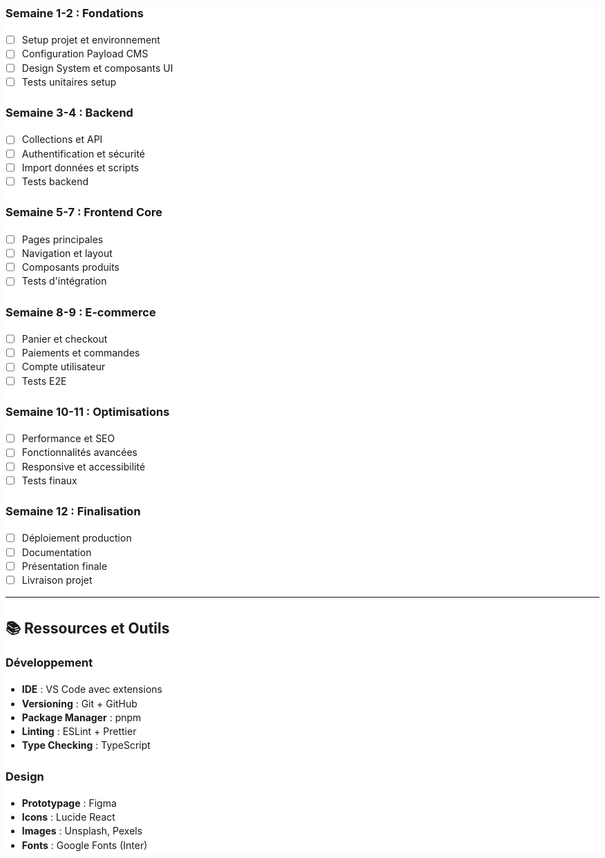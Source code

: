 ### **Semaine 1-2 : Fondations**
- [ ] Setup projet et environnement
- [ ] Configuration Payload CMS
- [ ] Design System et composants UI
- [ ] Tests unitaires setup

### **Semaine 3-4 : Backend**
- [ ] Collections et API
- [ ] Authentification et sécurité
- [ ] Import données et scripts
- [ ] Tests backend

### **Semaine 5-7 : Frontend Core**
- [ ] Pages principales
- [ ] Navigation et layout
- [ ] Composants produits
- [ ] Tests d'intégration

### **Semaine 8-9 : E-commerce**
- [ ] Panier et checkout
- [ ] Paiements et commandes
- [ ] Compte utilisateur
- [ ] Tests E2E

### **Semaine 10-11 : Optimisations**
- [ ] Performance et SEO
- [ ] Fonctionnalités avancées
- [ ] Responsive et accessibilité
- [ ] Tests finaux

### **Semaine 12 : Finalisation**
- [ ] Déploiement production
- [ ] Documentation
- [ ] Présentation finale
- [ ] Livraison projet

---

## 📚 Ressources et Outils

### **Développement**
- **IDE** : VS Code avec extensions
- **Versioning** : Git + GitHub
- **Package Manager** : pnpm
- **Linting** : ESLint + Prettier
- **Type Checking** : TypeScript

### **Design**
- **Prototypage** : Figma
- **Icons** : Lucide React
- **Images** : Unsplash, Pexels
- **Fonts** : Google Fonts (Inter)
